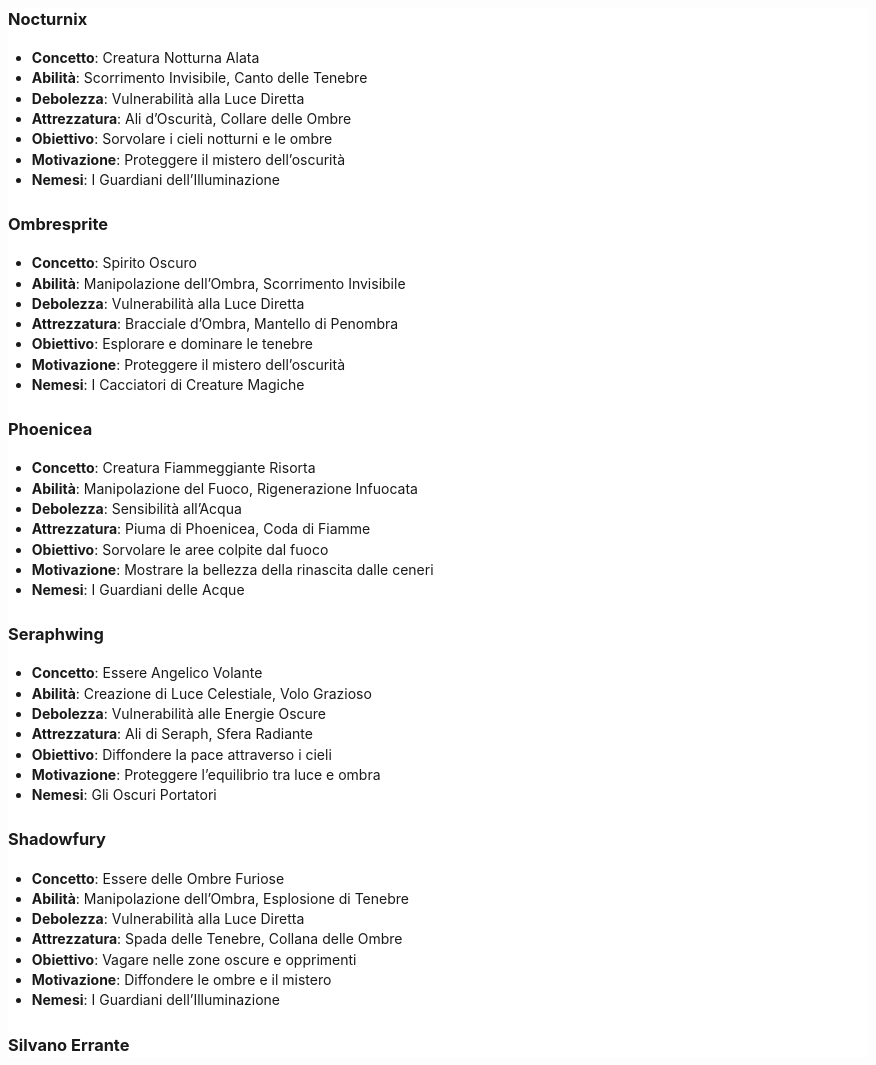 ### Nocturnix

-   **Concetto**: Creatura Notturna Alata
-   **Abilità**: Scorrimento Invisibile, Canto delle Tenebre
-   **Debolezza**: Vulnerabilità alla Luce Diretta
-   **Attrezzatura**: Ali d’Oscurità, Collare delle Ombre
-   **Obiettivo**: Sorvolare i cieli notturni e le ombre
-   **Motivazione**: Proteggere il mistero dell’oscurità
-   **Nemesi**: I Guardiani dell’Illuminazione

### Ombresprite

-   **Concetto**: Spirito Oscuro
-   **Abilità**: Manipolazione dell’Ombra, Scorrimento Invisibile
-   **Debolezza**: Vulnerabilità alla Luce Diretta
-   **Attrezzatura**: Bracciale d’Ombra, Mantello di Penombra
-   **Obiettivo**: Esplorare e dominare le tenebre
-   **Motivazione**: Proteggere il mistero dell’oscurità
-   **Nemesi**: I Cacciatori di Creature Magiche

### Phoenicea

-   **Concetto**: Creatura Fiammeggiante Risorta
-   **Abilità**: Manipolazione del Fuoco, Rigenerazione Infuocata
-   **Debolezza**: Sensibilità all’Acqua
-   **Attrezzatura**: Piuma di Phoenicea, Coda di Fiamme
-   **Obiettivo**: Sorvolare le aree colpite dal fuoco
-   **Motivazione**: Mostrare la bellezza della rinascita dalle ceneri
-   **Nemesi**: I Guardiani delle Acque

### Seraphwing

-   **Concetto**: Essere Angelico Volante
-   **Abilità**: Creazione di Luce Celestiale, Volo Grazioso
-   **Debolezza**: Vulnerabilità alle Energie Oscure
-   **Attrezzatura**: Ali di Seraph, Sfera Radiante
-   **Obiettivo**: Diffondere la pace attraverso i cieli
-   **Motivazione**: Proteggere l’equilibrio tra luce e ombra
-   **Nemesi**: Gli Oscuri Portatori

### Shadowfury

-   **Concetto**: Essere delle Ombre Furiose
-   **Abilità**: Manipolazione dell’Ombra, Esplosione di Tenebre
-   **Debolezza**: Vulnerabilità alla Luce Diretta
-   **Attrezzatura**: Spada delle Tenebre, Collana delle Ombre
-   **Obiettivo**: Vagare nelle zone oscure e opprimenti
-   **Motivazione**: Diffondere le ombre e il mistero
-   **Nemesi**: I Guardiani dell’Illuminazione

### Silvano Errante
